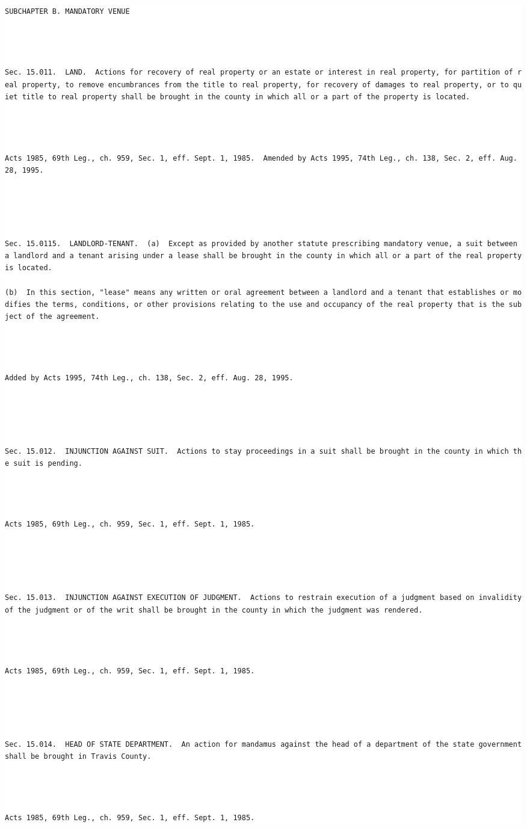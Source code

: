     
    SUBCHAPTER B. MANDATORY VENUE
    
      
    
    
    Sec. 15.011.  LAND.  Actions for recovery of real property or an estate or interest in real property, for partition of real property, to remove encumbrances from the title to real property, for recovery of damages to real property, or to quiet title to real property shall be brought in the county in which all or a part of the property is located.
    
    
    
    
    Acts 1985, 69th Leg., ch. 959, Sec. 1, eff. Sept. 1, 1985.  Amended by Acts 1995, 74th Leg., ch. 138, Sec. 2, eff. Aug. 28, 1995.
    
    
    
    
    
    Sec. 15.0115.  LANDLORD-TENANT.  (a)  Except as provided by another statute prescribing mandatory venue, a suit between a landlord and a tenant arising under a lease shall be brought in the county in which all or a part of the real property is located.
    
    (b)  In this section, "lease" means any written or oral agreement between a landlord and a tenant that establishes or modifies the terms, conditions, or other provisions relating to the use and occupancy of the real property that is the subject of the agreement.
    
    
    
    
    Added by Acts 1995, 74th Leg., ch. 138, Sec. 2, eff. Aug. 28, 1995.
    
    
    
    
    
    Sec. 15.012.  INJUNCTION AGAINST SUIT.  Actions to stay proceedings in a suit shall be brought in the county in which the suit is pending.
    
    
    
    
    Acts 1985, 69th Leg., ch. 959, Sec. 1, eff. Sept. 1, 1985.
    
    
    
    
    
    Sec. 15.013.  INJUNCTION AGAINST EXECUTION OF JUDGMENT.  Actions to restrain execution of a judgment based on invalidity of the judgment or of the writ shall be brought in the county in which the judgment was rendered.
    
    
    
    
    Acts 1985, 69th Leg., ch. 959, Sec. 1, eff. Sept. 1, 1985.
    
    
    
    
    
    Sec. 15.014.  HEAD OF STATE DEPARTMENT.  An action for mandamus against the head of a department of the state government shall be brought in Travis County.
    
    
    
    
    Acts 1985, 69th Leg., ch. 959, Sec. 1, eff. Sept. 1, 1985.
    
    
    